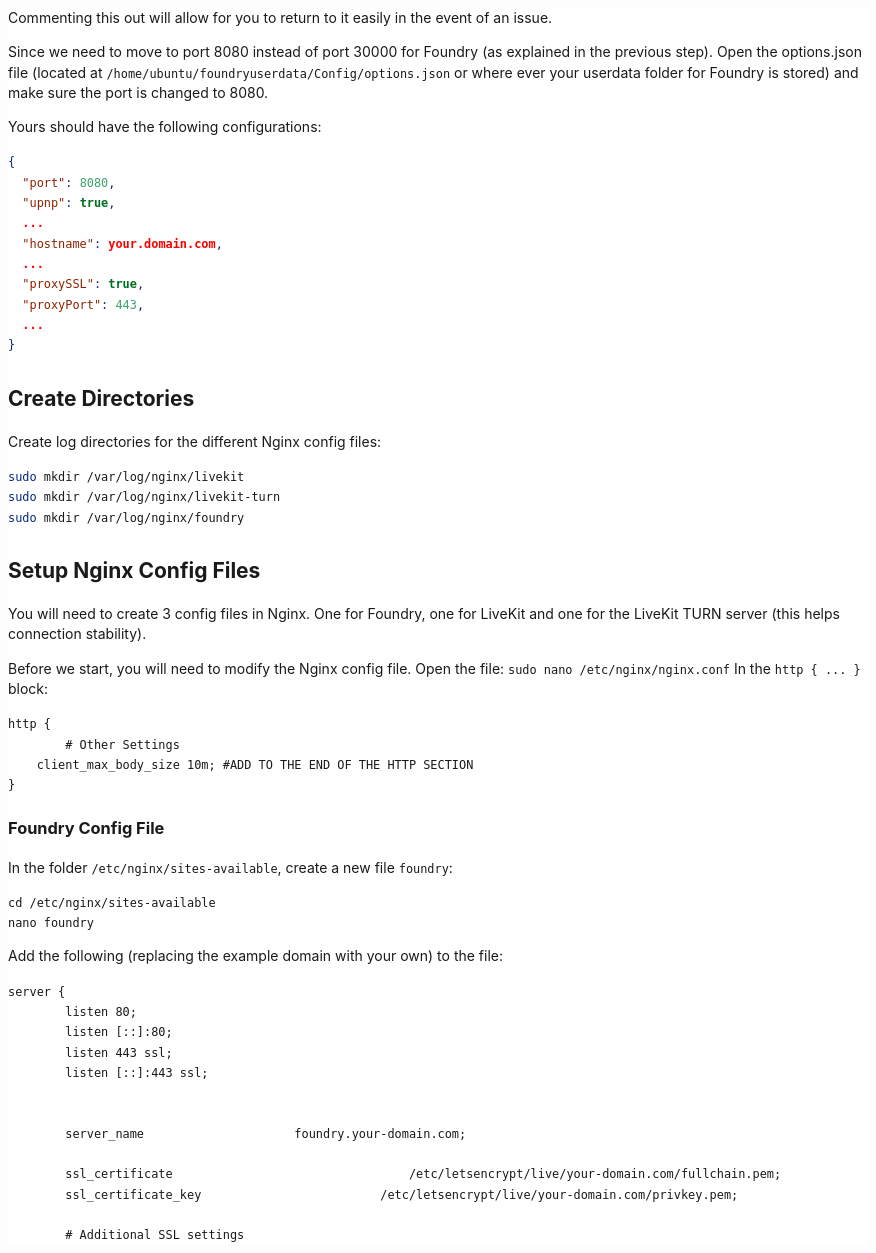 Commenting this out will allow for you to return to it easily in the event of an issue. 

Since we need to move to port 8080 instead of port 30000 for Foundry (as explained in the previous step). Open the options.json file (located at `/home/ubuntu/foundryuserdata/Config/options.json` or where ever your userdata folder for Foundry is stored) and make sure the port is changed to 8080.

Yours should have the following configurations:
```json
{
  "port": 8080,
  "upnp": true,
  ...
  "hostname": your.domain.com,
  ...
  "proxySSL": true,
  "proxyPort": 443,
  ...
}
```

## Create Directories
Create log directories for the different Nginx config files:
```bash
sudo mkdir /var/log/nginx/livekit
sudo mkdir /var/log/nginx/livekit-turn
sudo mkdir /var/log/nginx/foundry
```

## Setup Nginx Config Files
You will need to create 3 config files in Nginx. One for Foundry, one for LiveKit and one for the LiveKit TURN server (this helps connection stability).

Before we start, you will need to modify the Nginx config file. 
Open the file: `sudo nano /etc/nginx/nginx.conf`
In the `http { ... }` block:
```
http {
		# Other Settings
  	client_max_body_size 10m; #ADD TO THE END OF THE HTTP SECTION
}
```

### Foundry Config File
In the folder `/etc/nginx/sites-available`, create a new file `foundry`:
```
cd /etc/nginx/sites-available
nano foundry
```
Add the following (replacing the example domain with your own) to the file:
```
server {
        listen 80;
        listen [::]:80;
        listen 443 ssl;
        listen [::]:443 ssl;


        server_name                     foundry.your-domain.com;

        ssl_certificate 								/etc/letsencrypt/live/your-domain.com/fullchain.pem;
        ssl_certificate_key 						/etc/letsencrypt/live/your-domain.com/privkey.pem;

        # Additional SSL settings
```